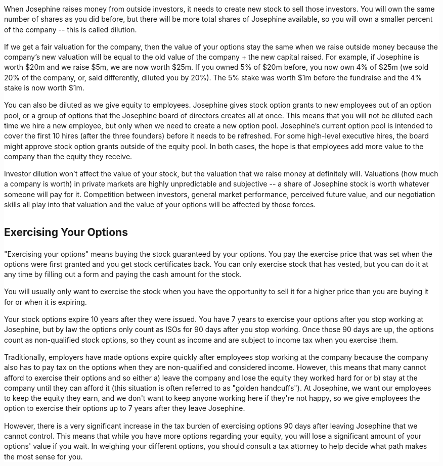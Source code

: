 When Josephine raises money from outside investors, it needs to create new stock to sell those investors. You will own the same number of shares as you did before, but there will be more total shares of Josephine available, so you will own a smaller percent of the company -- this is called dilution.

If we get a fair valuation for the company, then the value of your options stay the same when we raise outside money because the company’s new valuation will be equal to the old value of the company + the new capital raised. For example, if Josephine is worth $20m and we raise $5m, we are now worth $25m. If you owned 5% of $20m before, you now own 4% of $25m (we sold 20% of the company, or, said differently, diluted you by 20%). The 5% stake was worth $1m before the fundraise and the 4% stake is now worth $1m.

You can also be diluted as we give equity to employees. Josephine gives stock option grants to new employees out of an option pool, or a group of options that the Josephine board of directors creates all at once. This means that you will not be diluted each time we hire a new employee, but only when we need to create a new option pool. Josephine’s current option pool is intended to cover the first 10 hires (after the three founders) before it needs to be refreshed. For some high-level executive hires, the board might approve stock option grants outside of the equity pool. In both cases, the hope is that employees add more value to the company than the equity they receive.

Investor dilution won’t affect the value of your stock, but the valuation that we raise money at definitely will. Valuations (how much a company is worth) in private markets are highly unpredictable and subjective -- a share of Josephine stock is worth whatever someone will pay for it. Competition between investors, general market performance, perceived future value, and our negotiation skills all play into that valuation and the value of your options will be affected by those forces.

## Exercising Your Options

"Exercising your options" means buying the stock guaranteed by your options. You pay the exercise price that was set when the options were first granted and you get stock certificates back. You can only exercise stock that has vested, but you can do it at any time by filling out a form and paying the cash amount for the stock.

You will usually only want to exercise the stock when you have the opportunity to sell it for a higher price than you are buying it for or when it is expiring.

Your stock options expire 10 years after they were issued. You have 7 years to exercise your options after you stop working at Josephine, but by law the options only count as ISOs for 90 days after you stop working. Once those 90 days are up, the options count as non-qualified stock options, so they count as income and are subject to income tax when you exercise them.

Traditionally, employers have made options expire quickly after employees stop working at the company because the company also has to pay tax on the options when they are non-qualified and considered income. However, this means that many cannot afford to exercise their options and so either a) leave the company and lose the equity they worked hard for or b) stay at the company until they can afford it (this situation is often referred to as "golden handcuffs"). At Josephine, we want our employees to keep the equity they earn, and we don't want to keep anyone working here if they're not happy, so we give employees the option to exercise their options up to 7 years after they leave Josephine.

However, there is a very significant increase in the tax burden of exercising options 90 days after leaving Josephine that we cannot control. This means that while you have more options regarding your equity, you will lose a significant amount of your options' value if you wait. In weighing your different options, you should consult a tax attorney to help decide what path makes the most sense for you.
